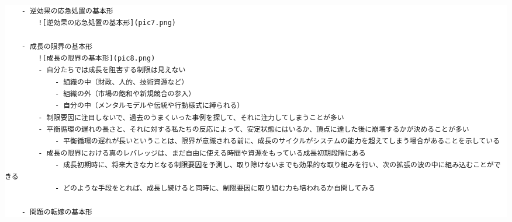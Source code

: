         - 逆効果の応急処置の基本形
            ![逆効果の応急処置の基本形](pic7.png)

        - 成長の限界の基本形
            ![成長の限界の基本形](pic8.png)
            - 自分たちでは成長を阻害する制限は見えない
                - 組織の中（財政、人的、技術資源など）
                - 組織の外（市場の飽和や新規競合の参入）
                - 自分の中（メンタルモデルや伝統や行動様式に縛られる）
            - 制限要因に注目しないで、過去のうまくいった事例を探して、それに注力してしまうことが多い
            - 平衡循環の遅れの長さと、それに対する私たちの反応によって、安定状態にはいるか、頂点に達した後に崩壊するかが決めることが多い
                - 平衡循環の遅れが長いということは、限界が意識される前に、成長のサイクルがシステムの能力を超えてしまう場合があることを示している
            - 成長の限界における真のレバレッジは、まだ自由に使える時間や資源をもっている成長初期段階にある
                - 成長初期時に、将来大きな力となる制限要因を予測し、取り除けないまでも効果的な取り組みを行い、次の拡張の波の中に組み込むことができる
                - どのような手段をとれば、成長し続けると同時に、制限要因に取り組む力も培われるか自問してみる
        
        - 問題の転嫁の基本形